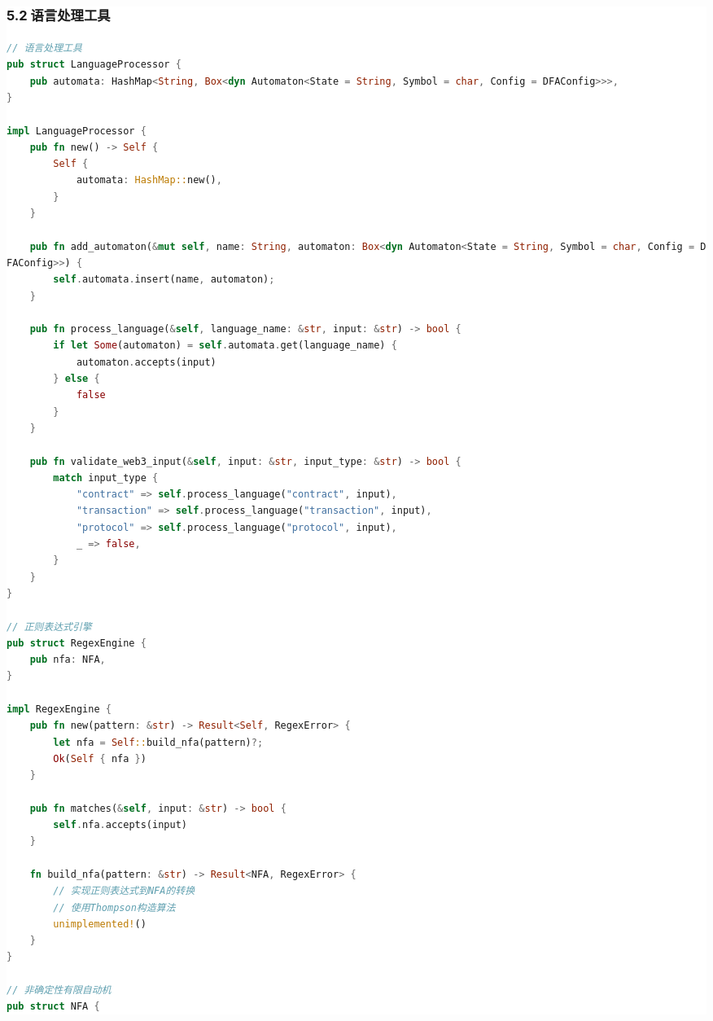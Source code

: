 ### 5.2 语言处理工具

```rust
// 语言处理工具
pub struct LanguageProcessor {
    pub automata: HashMap<String, Box<dyn Automaton<State = String, Symbol = char, Config = DFAConfig>>>,
}

impl LanguageProcessor {
    pub fn new() -> Self {
        Self {
            automata: HashMap::new(),
        }
    }
    
    pub fn add_automaton(&mut self, name: String, automaton: Box<dyn Automaton<State = String, Symbol = char, Config = DFAConfig>>) {
        self.automata.insert(name, automaton);
    }
    
    pub fn process_language(&self, language_name: &str, input: &str) -> bool {
        if let Some(automaton) = self.automata.get(language_name) {
            automaton.accepts(input)
        } else {
            false
        }
    }
    
    pub fn validate_web3_input(&self, input: &str, input_type: &str) -> bool {
        match input_type {
            "contract" => self.process_language("contract", input),
            "transaction" => self.process_language("transaction", input),
            "protocol" => self.process_language("protocol", input),
            _ => false,
        }
    }
}

// 正则表达式引擎
pub struct RegexEngine {
    pub nfa: NFA,
}

impl RegexEngine {
    pub fn new(pattern: &str) -> Result<Self, RegexError> {
        let nfa = Self::build_nfa(pattern)?;
        Ok(Self { nfa })
    }
    
    pub fn matches(&self, input: &str) -> bool {
        self.nfa.accepts(input)
    }
    
    fn build_nfa(pattern: &str) -> Result<NFA, RegexError> {
        // 实现正则表达式到NFA的转换
        // 使用Thompson构造算法
        unimplemented!()
    }
}

// 非确定性有限自动机
pub struct NFA {
```